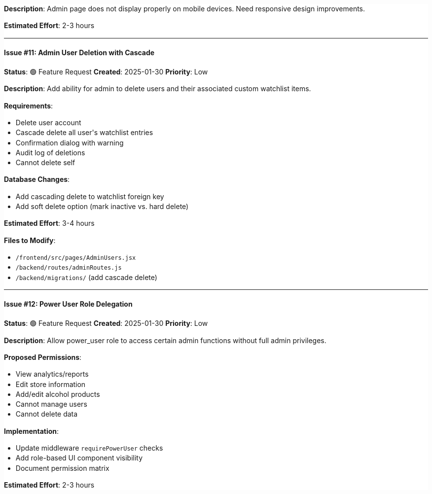 **Description**:
Admin page does not display properly on mobile devices. Need responsive design improvements.

**Estimated Effort**: 2-3 hours

---

#### Issue #11: Admin User Deletion with Cascade
**Status**: 🟢 Feature Request
**Created**: 2025-01-30
**Priority**: Low

**Description**:
Add ability for admin to delete users and their associated custom watchlist items.

**Requirements**:
- Delete user account
- Cascade delete all user's watchlist entries
- Confirmation dialog with warning
- Audit log of deletions
- Cannot delete self

**Database Changes**:
- Add cascading delete to watchlist foreign key
- Add soft delete option (mark inactive vs. hard delete)

**Estimated Effort**: 3-4 hours

**Files to Modify**:
- `/frontend/src/pages/AdminUsers.jsx`
- `/backend/routes/adminRoutes.js`
- `/backend/migrations/` (add cascade delete)

---

#### Issue #12: Power User Role Delegation
**Status**: 🟢 Feature Request
**Created**: 2025-01-30
**Priority**: Low

**Description**:
Allow power_user role to access certain admin functions without full admin privileges.

**Proposed Permissions**:
- View analytics/reports
- Edit store information
- Add/edit alcohol products
- Cannot manage users
- Cannot delete data

**Implementation**:
- Update middleware `requirePowerUser` checks
- Add role-based UI component visibility
- Document permission matrix

**Estimated Effort**: 2-3 hours
